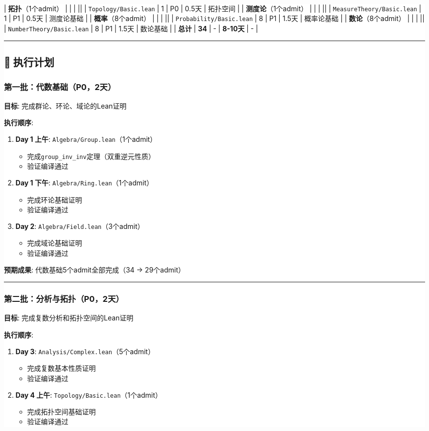 | **拓扑**（1个admit） | | | ||
| `Topology/Basic.lean` | 1 | P0 | 0.5天 | 拓扑空间 |
| **测度论**（1个admit） | | | ||
| `MeasureTheory/Basic.lean` | 1 | P1 | 0.5天 | 测度论基础 |
| **概率**（8个admit） | | | ||
| `Probability/Basic.lean` | 8 | P1 | 1.5天 | 概率论基础 |
| **数论**（8个admit） | | | ||
| `NumberTheory/Basic.lean` | 8 | P1 | 1.5天 | 数论基础 |
| **总计** | **34** | - | **8-10天** | - |

---

## 🚀 执行计划

### 第一批：代数基础（P0，2天）

**目标**: 完成群论、环论、域论的Lean证明

**执行顺序**:

1. **Day 1 上午**: `Algebra/Group.lean`（1个admit）
   - 完成`group_inv_inv`定理（双重逆元性质）
   - 验证编译通过

2. **Day 1 下午**: `Algebra/Ring.lean`（1个admit）
   - 完成环论基础证明
   - 验证编译通过

3. **Day 2**: `Algebra/Field.lean`（3个admit）
   - 完成域论基础证明
   - 验证编译通过

**预期成果**: 代数基础5个admit全部完成（34 → 29个admit）

---

### 第二批：分析与拓扑（P0，2天）

**目标**: 完成复数分析和拓扑空间的Lean证明

**执行顺序**:

1. **Day 3**: `Analysis/Complex.lean`（5个admit）
   - 完成复数基本性质证明
   - 验证编译通过

2. **Day 4 上午**: `Topology/Basic.lean`（1个admit）
   - 完成拓扑空间基础证明
   - 验证编译通过
